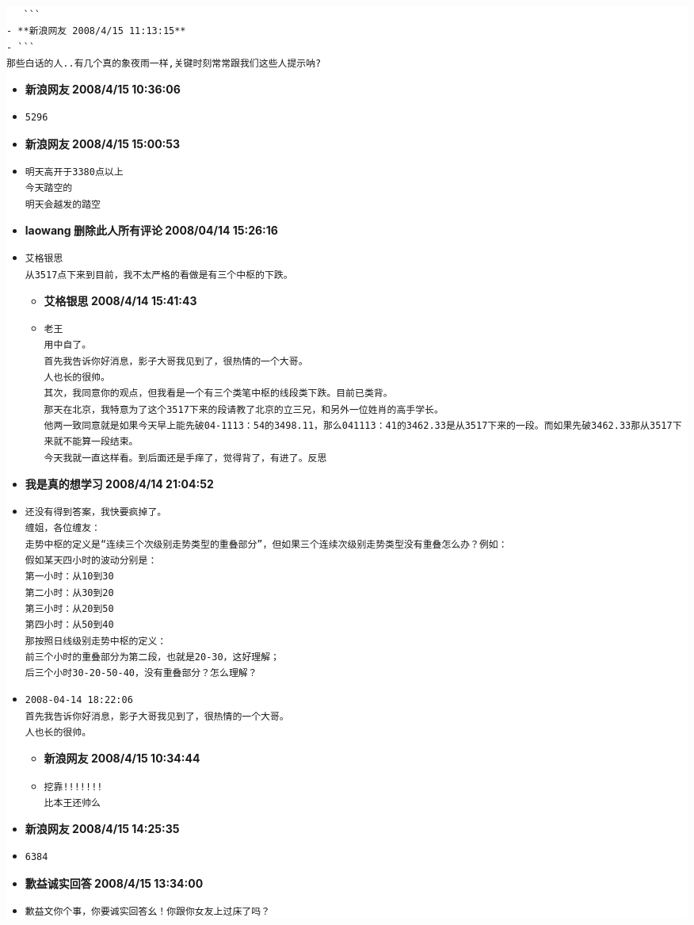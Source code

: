   ```
     ```
- **新浪网友 2008/4/15 11:13:15**
- ```
  那些白话的人..有几个真的象夜雨一样,关键时刻常常跟我们这些人提示呐?
  ```
- **新浪网友 2008/4/15 10:36:06**
- ```
  5296
  ```
- **新浪网友 2008/4/15 15:00:53**
- ```
  明天高开于3380点以上
  今天踏空的
  明天会越发的踏空
  ```
- **laowang 删除此人所有评论  2008/04/14 15:26:16**
- ```
  艾格银思
  从3517点下来到目前，我不太严格的看做是有三个中枢的下跌。
  ```
   - **艾格银思 2008/4/14 15:41:43**
   - ```
     老王
     用中自了。
     首先我告诉你好消息，影子大哥我见到了，很热情的一个大哥。
     人也长的很帅。
     其次，我同意你的观点，但我看是一个有三个类笔中枢的线段类下跌。目前已类背。
     那天在北京，我特意为了这个3517下来的段请教了北京的立三兄，和另外一位姓肖的高手学长。
     他两一致同意就是如果今天早上能先破04-1113：54的3498.11，那么041113：41的3462.33是从3517下来的一段。而如果先破3462.33那从3517下来就不能算一段结束。
     今天我就一直这样看。到后面还是手痒了，觉得背了，有进了。反思
     ```
- **我是真的想学习 2008/4/14 21:04:52**
- ```
  还没有得到答案，我快要疯掉了。
  缠姐，各位缠友：
  走势中枢的定义是“连续三个次级别走势类型的重叠部分”，但如果三个连续次级别走势类型没有重叠怎么办？例如：
  假如某天四小时的波动分别是：
  第一小时：从10到30
  第二小时：从30到20
  第三小时：从20到50
  第四小时：从50到40
  那按照日线级别走势中枢的定义：
  前三个小时的重叠部分为第二段，也就是20-30，这好理解；
  后三个小时30-20-50-40，没有重叠部分？怎么理解？
  ```
- ```
  2008-04-14 18:22:06 
  首先我告诉你好消息，影子大哥我见到了，很热情的一个大哥。
  人也长的很帅。
  ```
   - **新浪网友 2008/4/15 10:34:44**
   - ```
     挖靠!!!!!!!
     比本王还帅么
     ```
- **新浪网友 2008/4/15 14:25:35**
- ```
  6384
  ```
- **歉益诚实回答 2008/4/15 13:34:00**
- ```
  歉益文你个事，你要诚实回答幺！你跟你女友上过床了吗？
  ```
  ```